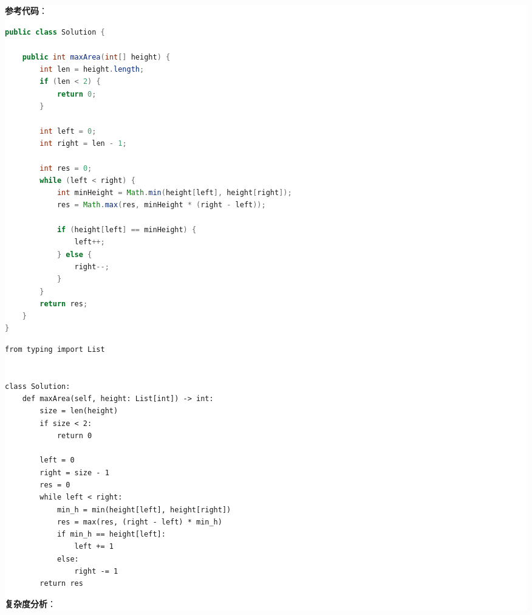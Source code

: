 **参考代码**：

```Java []
public class Solution {

    public int maxArea(int[] height) {
        int len = height.length;
        if (len < 2) {
            return 0;
        }

        int left = 0;
        int right = len - 1;

        int res = 0;
        while (left < right) {
            int minHeight = Math.min(height[left], height[right]);
            res = Math.max(res, minHeight * (right - left));

            if (height[left] == minHeight) {
                left++;
            } else {
                right--;
            }
        }
        return res;
    }
}
```
```Python3 []
from typing import List


class Solution:
    def maxArea(self, height: List[int]) -> int:
        size = len(height)
        if size < 2:
            return 0

        left = 0
        right = size - 1
        res = 0
        while left < right:
            min_h = min(height[left], height[right])
            res = max(res, (right - left) * min_h)
            if min_h == height[left]:
                left += 1
            else:
                right -= 1
        return res
```

**复杂度分析**：
